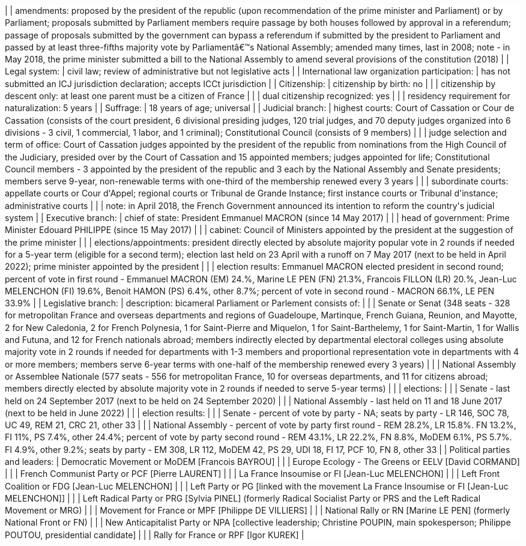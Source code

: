 | | amendments: proposed by the president of the republic (upon recommendation of the prime minister and Parliament) or by Parliament; proposals submitted by Parliament members require passage by both houses followed by approval in a referendum; passage of proposals submitted by the government can bypass a referendum if submitted by the president to Parliament and passed by at least three-fifths majority vote by Parliamentâ€™s National Assembly; amended many times, last in 2008; note - in May 2018, the prime minister submitted a bill to the National Assembly to amend several provisions of the constitution (2018) |
| Legal system: | civil law; review of administrative but not legislative acts |
| International law organization participation: | has not submitted an ICJ jurisdiction declaration; accepts ICCt jurisdiction |
| Citizenship: | citizenship by birth: no |
| | citizenship by descent only: at least one parent must be a citizen of France |
| | dual citizenship recognized: yes |
| | residency requirement for naturalization: 5 years |
| Suffrage: | 18 years of age; universal |
| Judicial branch: | highest courts: Court of Cassation or Cour de Cassation (consists of the court president, 6 divisional presiding judges, 120 trial judges, and 70 deputy judges organized into 6 divisions - 3 civil, 1 commercial, 1 labor, and 1 criminal); Constitutional Council (consists of 9 members) |
| | judge selection and term of office: Court of Cassation judges appointed by the president of the republic from nominations from the High Council of the Judiciary, presided over by the Court of Cassation and 15 appointed members; judges appointed for life; Constitutional Council members - 3 appointed by the president of the republic and 3 each by the National Assembly and Senate presidents; members serve 9-year, non-renewable terms with one-third of the membership renewed every 3 years |
| | subordinate courts: appellate courts or Cour d'Appel; regional courts or Tribunal de Grande Instance; first instance courts or Tribunal d'instance; administrative courts |
| | note: in April 2018, the French Government announced its intention to reform the country's judicial system |
| Executive branch: | chief of state: President Emmanuel MACRON (since 14 May 2017) |
| | head of government: Prime Minister Edouard PHILIPPE (since 15 May 2017) |
| | cabinet: Council of Ministers appointed by the president at the suggestion of the prime minister |
| | elections/appointments: president directly elected by absolute majority popular vote in 2 rounds if needed for a 5-year term (eligible for a second term); election last held on 23 April with a runoff on 7 May 2017 (next to be held in April 2022); prime minister appointed by the president |
| | election results: Emmanuel MACRON elected president in second round; percent of vote in first round - Emmanuel MACRON (EM) 24.%, Marine LE PEN (FN) 21.3%, Francois FILLON (LR) 20.%, Jean-Luc MELENCHON (FI) 19.6%, Benoit HAMON (PS) 6.4%, other 8.7%; percent of vote in second round - MACRON 66.1%, LE PEN 33.9% |
| Legislative branch: | description: bicameral Parliament or Parlement consists of: |
| | Senate or Senat (348 seats - 328 for metropolitan France and overseas departments and regions of Guadeloupe, Martinque, French Guiana, Reunion, and Mayotte, 2 for New Caledonia, 2 for French Polynesia, 1 for Saint-Pierre and Miquelon, 1 for Saint-Barthelemy, 1 for Saint-Martin, 1 for Wallis and Futuna, and 12 for French nationals abroad; members indirectly elected by departmental electoral colleges using absolute majority vote in 2 rounds if needed for departments with 1-3 members and proportional representation vote in departments with 4 or more members; members serve 6-year terms with one-half of the membership renewed every 3 years) |
| | National Assembly or Assemblee Nationale (577 seats - 556 for metropolitan France, 10 for overseas departments, and 11 for citizens abroad; members directly elected by absolute majority vote in 2 rounds if needed to serve 5-year terms) |
| | elections: |
| | Senate - last held on 24 September 2017 (next to be held on 24 September 2020) |
| | National Assembly - last held on 11 and 18 June 2017 (next to be held in June 2022) |
| | election results: |
| | Senate - percent of vote by party - NA; seats by party - LR 146, SOC 78, UC 49, REM 21, CRC 21, other 33 |
| | National Assembly - percent of vote by party first round - REM 28.2%, LR 15.8%. FN 13.2%, FI 11%, PS 7.4%, other 24.4%; percent of vote by party second round - REM 43.1%, LR 22.2%, FN 8.8%, MoDEM 6.1%, PS 5.7%. FI 4.9%, other 9.2%; seats by party - EM 308, LR 112, MoDEM 42, PS 29, UDI 18, FI 17, PCF 10, FN 8, other 33 |
| Political parties and leaders: | Democratic Movement or MoDEM [Francois BAYROU] |
| | Europe Ecology - The Greens or EELV [David CORMAND] |
| | French Communist Party or PCF [Pierre LAURENT] |
| | La France Insoumise or FI [Jean-Luc MELENCHON] |
| | Left Front Coalition or FDG [Jean-Luc MELENCHON] |
| | Left Party or PG [linked with the movement La France Insoumise or FI [Jean-Luc MELENCHON]] |
| | Left Radical Party or PRG [Sylvia PINEL] (formerly Radical Socialist Party or PRS and the Left Radical Movement or MRG) |
| | Movement for France or MPF [Philippe DE VILLIERS] |
| | National Rally or RN [Marine LE PEN] (formerly National Front or FN) |
| | New Anticapitalist Party or NPA [collective leadership; Christine POUPIN, main spokesperson; Philippe POUTOU, presidential candidate] |
| | Rally for France or RPF [Igor KUREK] |